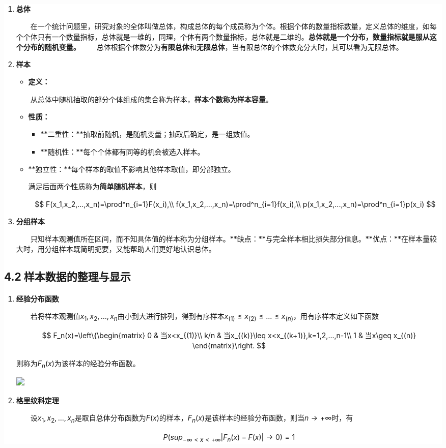 1. **总体**

   &emsp;&emsp;在一个统计问题里，研究对象的全体叫做总体，构成总体的每个成员称为个体。根据个体的数量指标数量，定义总体的维度，如每个个体只有一个数量指标，总体就是一维的，同理，个体有两个数量指标，总体就是二维的。**总体就是一个分布，数量指标就是服从这个分布的随机变量。**
   &emsp;&emsp;总体根据个体数分为**有限总体**和**无限总体**，当有限总体的个体数充分大时，其可以看为无限总体。

2. **样本**

   - **定义：**

   &emsp;&emsp;从总体中随机抽取的部分个体组成的集合称为样本，**样本个数称为样本容量**。

   - **性质：**

     - **二重性：**抽取前随机，是随机变量；抽取后确定，是一组数值。

     - **随机性：**每个个体都有同等的机会被选入样本。

   - **独立性：**每个样本的取值不影响其他样本取值，即分部独立。

     满足后面两个性质称为**简单随机样本**，则

     $$
     F(x_1,x_2,...,x_n)=\prod^n_{i=1}F(x_i),\\
     f(x_1,x_2,...,x_n)=\prod^n_{i=1}f(x_i),\\
     p(x_1,x_2,...,x_n)=\prod^n_{i=1}p(x_i)
     $$

3. **分组样本**

   &emsp;&emsp;只知样本观测值所在区间，而不知具体值的样本称为分组样本。**缺点：**与完全样本相比损失部分信息。**优点：**在样本量较大时，用分组样本既简明扼要，又能帮助人们更好地认识总体。

## 4.2 样本数据的整理与显示

1. **经验分布函数**

   &emsp;&emsp;若将样本观测值$x_1,x_2,...,x_n$由小到大进行排列，得到有序样本$x_{(1)}\leq x_{(2)}\leq...\leq x_{(n)}$，用有序样本定义如下函数

   $$
   F_n(x)=\left\{\begin{matrix}
   0 & 当x<x_{(1)}\\
   k/n & 当x_{(k)}\leq x<x_{(k+1)},k=1,2,...,n-1\\
   1 & 当x\geq x_{(n)}
   \end{matrix}\right.
   $$

   则称为$F_n(x)$为该样本的经验分布函数。

   <img src="https://ngte-superbed.oss-cn-beijing.aliyuncs.com/book/Statistics-note/images/ch4\ex_distribution.png" style="zoom:100%;" />

2. **格里纹科定理**

   &emsp;&emsp;设$x_1,x_2,...,x_n$是取自总体分布函数为$F(x)$的样本，$F_n(x)$是该样本的经验分布函数，则当$n\rightarrow+\infty$时，有

   $$
   P(sup_{-\infty<x<+\infty}|F_n(x)-F(x)|\rightarrow0)=1
   $$
